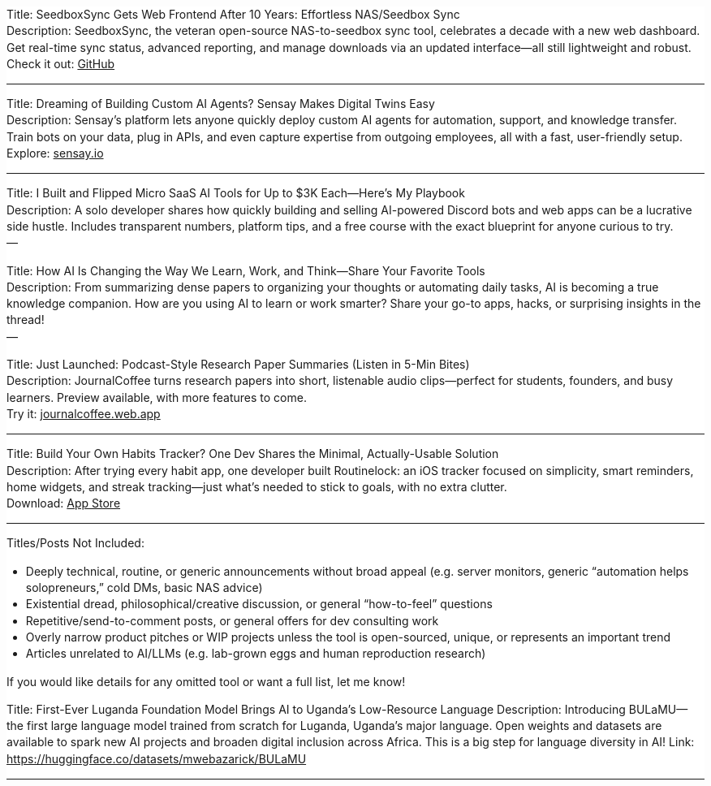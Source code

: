 Title: SeedboxSync Gets Web Frontend After 10 Years: Effortless NAS/Seedbox Sync  
Description: SeedboxSync, the veteran open-source NAS-to-seedbox sync tool, celebrates a decade with a new web dashboard. Get real-time sync status, advanced reporting, and manage downloads via an updated interface—all still lightweight and robust.  
Check it out: [GitHub](https://github.com/oli5679/seedboxsync)  

---

Title: Dreaming of Building Custom AI Agents? Sensay Makes Digital Twins Easy  
Description: Sensay’s platform lets anyone quickly deploy custom AI agents for automation, support, and knowledge transfer. Train bots on your data, plug in APIs, and even capture expertise from outgoing employees, all with a fast, user-friendly setup.  
Explore: [sensay.io](https://sensay.io)  

---

Title: I Built and Flipped Micro SaaS AI Tools for Up to $3K Each—Here’s My Playbook  
Description: A solo developer shares how quickly building and selling AI-powered Discord bots and web apps can be a lucrative side hustle. Includes transparent numbers, platform tips, and a free course with the exact blueprint for anyone curious to try.  
—

Title: How AI Is Changing the Way We Learn, Work, and Think—Share Your Favorite Tools  
Description: From summarizing dense papers to organizing your thoughts or automating daily tasks, AI is becoming a true knowledge companion. How are you using AI to learn or work smarter? Share your go-to apps, hacks, or surprising insights in the thread!  
—

Title: Just Launched: Podcast-Style Research Paper Summaries (Listen in 5-Min Bites)  
Description: JournalCoffee turns research papers into short, listenable audio clips—perfect for students, founders, and busy learners. Preview available, with more features to come.  
Try it: [journalcoffee.web.app](https://journalcoffee.web.app)  

---

Title: Build Your Own Habits Tracker? One Dev Shares the Minimal, Actually-Usable Solution  
Description: After trying every habit app, one developer built Routinelock: an iOS tracker focused on simplicity, smart reminders, home widgets, and streak tracking—just what’s needed to stick to goals, with no extra clutter.  
Download: [App Store](https://apps.apple.com/us/app/habit-tracker-routinelock/id6754172489)  

---

Titles/Posts Not Included:

- Deeply technical, routine, or generic announcements without broad appeal (e.g. server monitors, generic “automation helps solopreneurs,” cold DMs, basic NAS advice)
- Existential dread, philosophical/creative discussion, or general “how-to-feel” questions  
- Repetitive/send-to-comment posts, or general offers for dev consulting work  
- Overly narrow product pitches or WIP projects unless the tool is open-sourced, unique, or represents an important trend  
- Articles unrelated to AI/LLMs (e.g. lab-grown eggs and human reproduction research)  

If you would like details for any omitted tool or want a full list, let me know!

Title: First-Ever Luganda Foundation Model Brings AI to Uganda’s Low-Resource Language
Description: Introducing BULaMU—the first large language model trained from scratch for Luganda, Uganda’s major language. Open weights and datasets are available to spark new AI projects and broaden digital inclusion across Africa. This is a big step for language diversity in AI!
Link: https://huggingface.co/datasets/mwebazarick/BULaMU

---